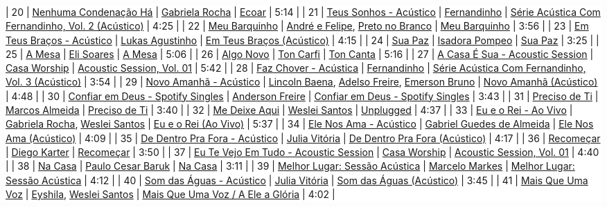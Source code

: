 | 20 | [Nenhuma Condenação Há](https://open.spotify.com/track/0ykHRYx1naTjHMDOajzjcA) | [Gabriela Rocha](https://open.spotify.com/artist/4fdCGYM7dtJLa3LvR1ccto) | [Ecoar](https://open.spotify.com/album/7l4U3R2gcIAEIWDuiqEg06) | 5:14 |
| 21 | [Teus Sonhos \- Acústico](https://open.spotify.com/track/5nzYFnyJ8E8l8NPzWGrc4u) | [Fernandinho](https://open.spotify.com/artist/6iAY2AyUZLSX3PWLIAfFZY) | [Série Acústica Com Fernandinho, Vol\. 2 \(Acústico\)](https://open.spotify.com/album/6auA8qJDI0OqKehNzbWc6q) | 4:25 |
| 22 | [Meu Barquinho](https://open.spotify.com/track/7ap8AwNHEltHYVd889t6Wc) | [André e Felipe](https://open.spotify.com/artist/5QQUuUIP9gjrkI8amLfIlb), [Preto no Branco](https://open.spotify.com/artist/0JC6R3kbXUHe5QrxqzFwom) | [Meu Barquinho](https://open.spotify.com/album/313crnqVtVcq7iTiaxn4Va) | 3:56 |
| 23 | [Em Teus Braços \- Acústico](https://open.spotify.com/track/3prDqIeQ71JN430YOl55eB) | [Lukas Agustinho](https://open.spotify.com/artist/14IQ7niDNXIIrOSjr32E7O) | [Em Teus Braços \(Acústico\)](https://open.spotify.com/album/6tnVUVvyThn4CyA8gO8Oik) | 4:15 |
| 24 | [Sua Paz](https://open.spotify.com/track/6V0fI11nicirapOakPVLO4) | [Isadora Pompeo](https://open.spotify.com/artist/0f59qYByNYzspwAr7huTSB) | [Sua Paz](https://open.spotify.com/album/1EtfVJ2AQkFGwIrRquN00y) | 3:25 |
| 25 | [A Mesa](https://open.spotify.com/track/6YfTtc4MhkQwMjbQ41MeFE) | [Eli Soares](https://open.spotify.com/artist/5zblJYkCzvB51Jh29FB07V) | [A Mesa](https://open.spotify.com/album/2jWE50PLaYhH32FCIPSZvV) | 5:06 |
| 26 | [Algo Novo](https://open.spotify.com/track/2JI4EXMfT59uUWjLrJVvhj) | [Ton Carfi](https://open.spotify.com/artist/4IefiwlkKHUFoRdBsGj756) | [Ton Canta](https://open.spotify.com/album/2Ps1GhrLccx7ufkWB2UCvm) | 5:16 |
| 27 | [A Casa É Sua \- Acoustic Session](https://open.spotify.com/track/2KF9qAiNUBdCAkFb1tiyk5) | [Casa Worship](https://open.spotify.com/artist/4bqKmu3kRUl6X7pTl1CuVs) | [Acoustic Session, Vol\. 01](https://open.spotify.com/album/3CbHY7zcK9lxuEDtYtU4ig) | 5:42 |
| 28 | [Faz Chover \- Acústica](https://open.spotify.com/track/5FPjAIOZoxboGvYkr7eawZ) | [Fernandinho](https://open.spotify.com/artist/6iAY2AyUZLSX3PWLIAfFZY) | [Série Acústica Com Fernandinho, Vol\. 3 \(Acústico\)](https://open.spotify.com/album/461uxJ7Fk4jjJ1q8gYo16L) | 3:54 |
| 29 | [Novo Amanhã \- Acústico](https://open.spotify.com/track/2nuU37X3MZhc7qtAbZ2dHn) | [Lincoln Baena](https://open.spotify.com/artist/5Y9gRv6jhlSzK4IVpSHp57), [Adelso Freire](https://open.spotify.com/artist/1ppkWLi1n5n1lIbp1I95i5), [Emerson Bruno](https://open.spotify.com/artist/3uoNRAmPYuLPayKavoXCuf) | [Novo Amanhã \(Acústico\)](https://open.spotify.com/album/4SCZNnhfx52FW8jaJ23FJF) | 4:48 |
| 30 | [Confiar em Deus \- Spotify Singles](https://open.spotify.com/track/1C9SmYGyTZdb3xCR1SQ9xR) | [Anderson Freire](https://open.spotify.com/artist/1HxtfSGL8pWUwAyVgpbU5B) | [Confiar em Deus \- Spotify Singles](https://open.spotify.com/album/44LijlMAyaGINUQkTYg5xs) | 3:43 |
| 31 | [Preciso de Ti](https://open.spotify.com/track/2pt4Nhq39eZgDMZspMAIPm) | [Marcos Almeida](https://open.spotify.com/artist/5PmlW3MANz3vrh2hrDnbhR) | [Preciso de Ti](https://open.spotify.com/album/34KTvYx7zsEo7boa55RrIc) | 3:40 |
| 32 | [Me Deixe Aqui](https://open.spotify.com/track/31j38rRemGuqA4z83EQduw) | [Weslei Santos](https://open.spotify.com/artist/4y6Ve3GJGW72qVUqalUvKi) | [Unplugged](https://open.spotify.com/album/7IvxPrVTnaP3iOqQQgsQ12) | 4:37 |
| 33 | [Eu e o Rei \- Ao Vivo](https://open.spotify.com/track/52QNEFCKtULSneiJfr7lvy) | [Gabriela Rocha](https://open.spotify.com/artist/4fdCGYM7dtJLa3LvR1ccto), [Weslei Santos](https://open.spotify.com/artist/4y6Ve3GJGW72qVUqalUvKi) | [Eu e o Rei \(Ao Vivo\)](https://open.spotify.com/album/0AeMfjhgwyDmcROxbEIYVJ) | 5:37 |
| 34 | [Ele Nos Ama \- Acústico](https://open.spotify.com/track/6mfGVJl7uQ6LcE3owuUOPs) | [Gabriel Guedes de Almeida](https://open.spotify.com/artist/5ETTRSAa5g5uIMNOgqnJPB) | [Ele Nos Ama \(Acústico\)](https://open.spotify.com/album/12QmRuNPuRcLA9uYjXSC5N) | 4:09 |
| 35 | [De Dentro Pra Fora \- Acústico](https://open.spotify.com/track/5SstyI2yTMKPkGHRcLjsmO) | [Julia Vitória](https://open.spotify.com/artist/6tLHGlt7L7raSf6vr96hWi) | [De Dentro Pra Fora \(Acústico\)](https://open.spotify.com/album/3yvcoy8mYfNGb6Q9WdUd70) | 4:17 |
| 36 | [Recomeçar](https://open.spotify.com/track/38xsb628AajcMiMOXr3MR6) | [Diego Karter](https://open.spotify.com/artist/7y1jUw8GzgpQzqmmn0einF) | [Recomeçar](https://open.spotify.com/album/6RCZVCNWPM87w17ZNP4Tcv) | 3:50 |
| 37 | [Eu Te Vejo Em Tudo \- Acoustic Session](https://open.spotify.com/track/6SzmdFsNObCiadGBYgHoly) | [Casa Worship](https://open.spotify.com/artist/4bqKmu3kRUl6X7pTl1CuVs) | [Acoustic Session, Vol\. 01](https://open.spotify.com/album/3CbHY7zcK9lxuEDtYtU4ig) | 4:40 |
| 38 | [Na Casa](https://open.spotify.com/track/4ogfIbc7uyb6M2btL5VJXj) | [Paulo Cesar Baruk](https://open.spotify.com/artist/0GQKmEguhkY8DCzH4NdJvD) | [Na Casa](https://open.spotify.com/album/3CXvWLGCOKSVO8qI6dDqMN) | 3:11 |
| 39 | [Melhor Lugar: Sessão Acústica](https://open.spotify.com/track/7fpvwvVR2zhNaWUAUDXznF) | [Marcelo Markes](https://open.spotify.com/artist/6SuvEQMnKI1I4rfErcOdi2) | [Melhor Lugar: Sessão Acústica](https://open.spotify.com/album/1Rz6o5OcmhO1YevBCg8bvw) | 4:12 |
| 40 | [Som das Águas \- Acústico](https://open.spotify.com/track/6H6M4j6KRN22amTC0p9ZyJ) | [Julia Vitória](https://open.spotify.com/artist/6tLHGlt7L7raSf6vr96hWi) | [Som das Águas \(Acústico\)](https://open.spotify.com/album/332OkIGSvCq0dVFyiWwrbB) | 3:45 |
| 41 | [Mais Que Uma Voz](https://open.spotify.com/track/1RlwQdnnfFYIIPEnYj6yI8) | [Eyshila](https://open.spotify.com/artist/3mbX6eftyC0S5l17m31ZSW), [Weslei Santos](https://open.spotify.com/artist/4y6Ve3GJGW72qVUqalUvKi) | [Mais Que Uma Voz / A Ele a Glória](https://open.spotify.com/album/1sPNFLs4tFZmpMLep14OgN) | 4:02 |